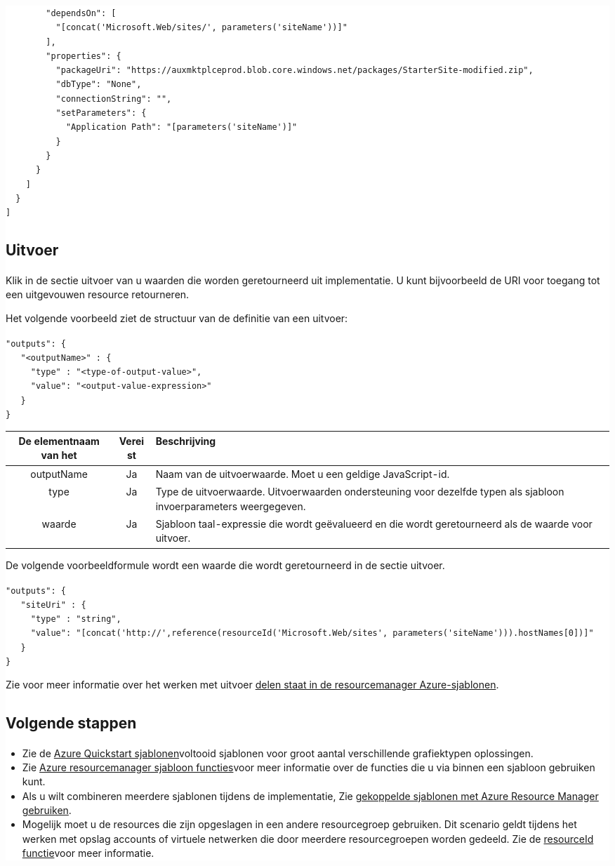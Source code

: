             "dependsOn": [
              "[concat('Microsoft.Web/sites/', parameters('siteName'))]"
            ],
            "properties": {
              "packageUri": "https://auxmktplceprod.blob.core.windows.net/packages/StarterSite-modified.zip",
              "dbType": "None",
              "connectionString": "",
              "setParameters": {
                "Application Path": "[parameters('siteName')]"
              }
            }
          }
        ]
      }
    ]


## <a name="outputs"></a>Uitvoer

Klik in de sectie uitvoer van u waarden die worden geretourneerd uit implementatie. U kunt bijvoorbeeld de URI voor toegang tot een uitgevouwen resource retourneren.

Het volgende voorbeeld ziet de structuur van de definitie van een uitvoer:

    "outputs": {
       "<outputName>" : {
         "type" : "<type-of-output-value>",
         "value": "<output-value-expression>"
       }
    }

| De elementnaam van het   | Vereist | Beschrijving
| :------------: | :------: | :----------
| outputName     |   Ja    | Naam van de uitvoerwaarde. Moet u een geldige JavaScript-id.
| type           |   Ja    | Type de uitvoerwaarde. Uitvoerwaarden ondersteuning voor dezelfde typen als sjabloon invoerparameters weergegeven.
| waarde          |   Ja    | Sjabloon taal-expressie die wordt geëvalueerd en die wordt geretourneerd als de waarde voor uitvoer.


De volgende voorbeeldformule wordt een waarde die wordt geretourneerd in de sectie uitvoer.

    "outputs": {
       "siteUri" : {
         "type" : "string",
         "value": "[concat('http://',reference(resourceId('Microsoft.Web/sites', parameters('siteName'))).hostNames[0])]"
       }
    }

Zie voor meer informatie over het werken met uitvoer [delen staat in de resourcemanager Azure-sjablonen](best-practices-resource-manager-state.md).

## <a name="next-steps"></a>Volgende stappen
- Zie de [Azure Quickstart sjablonen](https://azure.microsoft.com/documentation/templates/)voltooid sjablonen voor groot aantal verschillende grafiektypen oplossingen.
- Zie [Azure resourcemanager sjabloon functies](resource-group-template-functions.md)voor meer informatie over de functies die u via binnen een sjabloon gebruiken kunt.
- Als u wilt combineren meerdere sjablonen tijdens de implementatie, Zie [gekoppelde sjablonen met Azure Resource Manager gebruiken](resource-group-linked-templates.md).
- Mogelijk moet u de resources die zijn opgeslagen in een andere resourcegroep gebruiken. Dit scenario geldt tijdens het werken met opslag accounts of virtuele netwerken die door meerdere resourcegroepen worden gedeeld. Zie de [resourceId functie](resource-group-template-functions.md#resourceid)voor meer informatie.


[deployment2cmdlet]: https://msdn.microsoft.com/library/mt740620(v=azure.200).aspx
